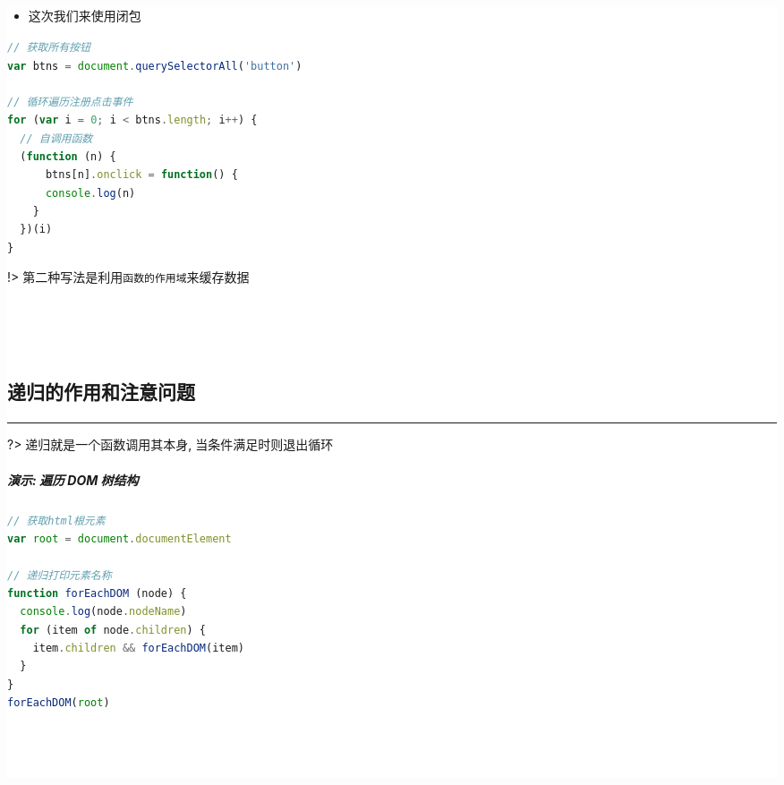 - 这次我们来使用闭包

```js
// 获取所有按钮
var btns = document.querySelectorAll('button')

// 循环遍历注册点击事件
for (var i = 0; i < btns.length; i++) {
  // 自调用函数
  (function (n) {
      btns[n].onclick = function() {
      console.log(n)
    }
  })(i)
}
```

!> 第二种写法是利用`函数的作用域`来缓存数据

<br>
<br>
<br>

## 递归的作用和注意问题
---

?> 递归就是一个函数调用其本身, 当条件满足时则退出循环

##### **演示: 遍历 DOM 树结构**

```js
// 获取html根元素
var root = document.documentElement

// 递归打印元素名称
function forEachDOM (node) {
  console.log(node.nodeName)
  for (item of node.children) {
    item.children && forEachDOM(item)
  }
}
forEachDOM(root)
```

<br>
<br>
<br>







